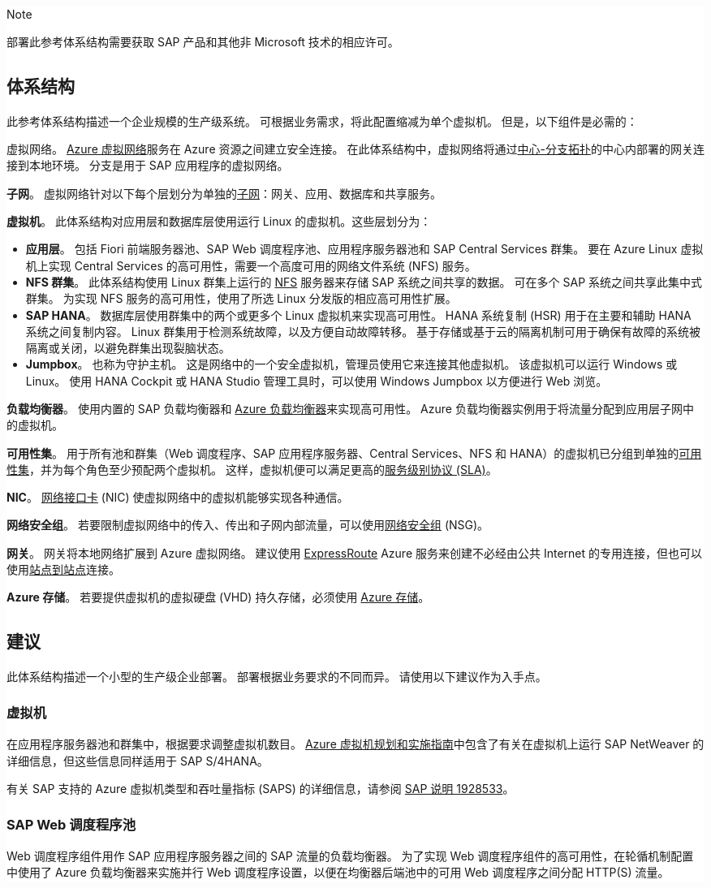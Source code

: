 > [!NOTE] 
> 部署此参考体系结构需要获取 SAP 产品和其他非 Microsoft 技术的相应许可。

## <a name="architecture"></a>体系结构
 
此参考体系结构描述一个企业规模的生产级系统。 可根据业务需求，将此配置缩减为单个虚拟机。 但是，以下组件是必需的：

虚拟网络。 [Azure 虚拟网络](/azure/virtual-network/virtual-networks-overview)服务在 Azure 资源之间建立安全连接。 在此体系结构中，虚拟网络将通过[中心-分支拓扑](../hybrid-networking/hub-spoke.md)的中心内部署的网关连接到本地环境。 分支是用于 SAP 应用程序的虚拟网络。

**子网**。 虚拟网络针对以下每个层划分为单独的[子网](/azure/virtual-network/virtual-network-manage-subnet)：网关、应用、数据库和共享服务。 

**虚拟机**。 此体系结构对应用层和数据库层使用运行 Linux 的虚拟机。这些层划分为：

- **应用层**。 包括 Fiori 前端服务器池、SAP Web 调度程序池、应用程序服务器池和 SAP Central Services 群集。 要在 Azure Linux 虚拟机上实现 Central Services 的高可用性，需要一个高度可用的网络文件系统 (NFS) 服务。
- **NFS 群集**。 此体系结构使用 Linux 群集上运行的 [NFS](/azure/virtual-machines/workloads/sap/high-availability-guide-suse-nfs) 服务器来存储 SAP 系统之间共享的数据。 可在多个 SAP 系统之间共享此集中式群集。 为实现 NFS 服务的高可用性，使用了所选 Linux 分发版的相应高可用性扩展。
- **SAP HANA**。 数据库层使用群集中的两个或更多个 Linux 虚拟机来实现高可用性。 HANA 系统复制 (HSR) 用于在主要和辅助 HANA 系统之间复制内容。 Linux 群集用于检测系统故障，以及方便自动故障转移。 基于存储或基于云的隔离机制可用于确保有故障的系统被隔离或关闭，以避免群集出现裂脑状态。
- **Jumpbox**。 也称为守护主机。 这是网络中的一个安全虚拟机，管理员使用它来连接其他虚拟机。 该虚拟机可以运行 Windows 或 Linux。 使用 HANA Cockpit 或 HANA Studio 管理工具时，可以使用 Windows Jumpbox 以方便进行 Web 浏览。

**负载均衡器**。 使用内置的 SAP 负载均衡器和 [Azure 负载均衡器](/azure/load-balancer/load-balancer-overview)来实现高可用性。 Azure 负载均衡器实例用于将流量分配到应用层子网中的虚拟机。

**可用性集**。 用于所有池和群集（Web 调度程序、SAP 应用程序服务器、Central Services、NFS 和 HANA）的虚拟机已分组到单独的[可用性集](/azure/virtual-machines/windows/tutorial-availability-sets)，并为每个角色至少预配两个虚拟机。 这样，虚拟机便可以满足更高的[服务级别协议 (SLA)](https://azure.microsoft.com/support/legal/sla/virtual-machines)。 

**NIC**。 [网络接口卡](/azure/virtual-network/virtual-network-network-interface) (NIC) 使虚拟网络中的虚拟机能够实现各种通信。

**网络安全组**。 若要限制虚拟网络中的传入、传出和子网内部流量，可以使用[网络安全组](/azure/virtual-network/virtual-networks-nsg) (NSG)。

**网关**。 网关将本地网络扩展到 Azure 虚拟网络。 建议使用 [ExpressRoute](/azure/architecture/reference-architectures/hybrid-networking/expressroute) Azure 服务来创建不必经由公共 Internet 的专用连接，但也可以使用[站点到站点](/azure/vpn-gateway/vpn-gateway-howto-site-to-site-resource-manager-portal)连接。 

**Azure 存储**。 若要提供虚拟机的虚拟硬盘 (VHD) 持久存储，必须使用 [Azure 存储](/azure/storage/)。 

## <a name="recommendations"></a>建议

此体系结构描述一个小型的生产级企业部署。 部署根据业务要求的不同而异。 请使用以下建议作为入手点。

### <a name="virtual-machines"></a>虚拟机

在应用程序服务器池和群集中，根据要求调整虚拟机数目。 [Azure 虚拟机规划和实施指南](/azure/virtual-machines/workloads/sap/planning-guide)中包含了有关在虚拟机上运行 SAP NetWeaver 的详细信息，但这些信息同样适用于 SAP S/4HANA。

有关 SAP 支持的 Azure 虚拟机类型和吞吐量指标 (SAPS) 的详细信息，请参阅 [SAP 说明 1928533](https://launchpad.support.sap.com/#/notes/1928533)。 

### <a name="sap-web-dispatcher-pool"></a>SAP Web 调度程序池

Web 调度程序组件用作 SAP 应用程序服务器之间的 SAP 流量的负载均衡器。 为了实现 Web 调度程序组件的高可用性，在轮循机制配置中使用了 Azure 负载均衡器来实施并行 Web 调度程序设置，以便在均衡器后端池中的可用 Web 调度程序之间分配 HTTP(S) 流量。 


[visio-download]: https://archcenter.blob.core.windows.net/cdn/sap-reference-architectures.vsdx